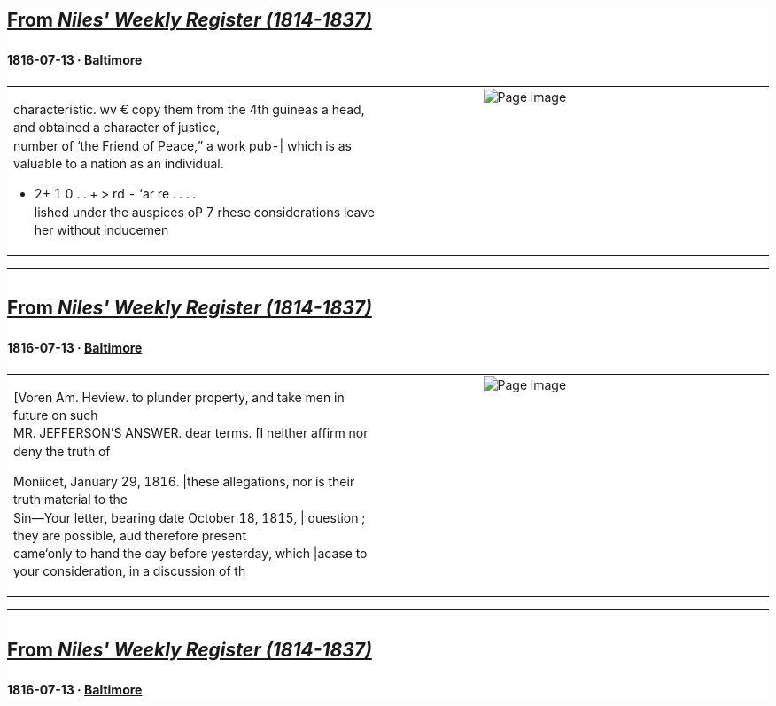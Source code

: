 
## [From _Niles' Weekly Register (1814-1837)_](https://archive.org/details/sim_niles-national-register_1816-07-13_10_254/page/n7/mode/1up?view=theater)

#### 1816-07-13 &middot; [Baltimore](http://dbpedia.org/resource/Baltimore)

<table style="width: 100%;"><tr><td style="width: 50%">

  
characteristic. wv € copy them from the 4th guineas a head, and obtained a character of justice,  
number of ‘the Friend of Peace,” a work pub-| which is as valuable to a nation as an individual.  
  
- 2+ 1 0 . . + &gt; rd - ‘ar re . . . .  
lished under the auspices oP 7 rhese considerations leave her without inducemen
</td><td style="width: 50%; max-height: 75%; margin: auto; display: block;">
<img alt="Page image" src="https://iiif.archive.org/image/iiif/2/sim_niles-national-register_1816-07-13_10_254%2Fsim_niles-national-register_1816-07-13_10_254_jp2.zip%2Fsim_niles-national-register_1816-07-13_10_254_jp2%2Fsim_niles-national-register_1816-07-13_10_254_0007.jp2/pct:12.425612949297786,28.494152046783626,75.76767436324684,3.961988304093567/600,/0/default.jpg"/>
</td>
</tr></table>

---

## [From _Niles' Weekly Register (1814-1837)_](https://archive.org/details/sim_niles-national-register_1816-07-13_10_254/page/n7/mode/1up?view=theater)

#### 1816-07-13 &middot; [Baltimore](http://dbpedia.org/resource/Baltimore)

<table style="width: 100%;"><tr><td style="width: 50%">

  
[Voren Am. Heview. to plunder property, and take men in future on such  
MR. JEFFERSON’S ANSWER. dear terms. [I neither affirm nor deny the truth of  
  
Moniicet, January 29, 1816. |these allegations, nor is their truth material to the  
Sin—Your letter, bearing date October 18, 1815, | question ; they are possible, aud therefore present  
came‘only to hand the day before yesterday, which |acase to your consideration, in a discussion of th
</td><td style="width: 50%; max-height: 75%; margin: auto; display: block;">
<img alt="Page image" src="https://iiif.archive.org/image/iiif/2/sim_niles-national-register_1816-07-13_10_254%2Fsim_niles-national-register_1816-07-13_10_254_jp2.zip%2Fsim_niles-national-register_1816-07-13_10_254_jp2%2Fsim_niles-national-register_1816-07-13_10_254_0007.jp2/pct:10.664127588669364,31.783625730994153,77.79100214234705,5.526315789473684/600,/0/default.jpg"/>
</td>
</tr></table>

---

## [From _Niles' Weekly Register (1814-1837)_](https://archive.org/details/sim_niles-national-register_1816-07-13_10_254/page/n7/mode/1up?view=theater)

#### 1816-07-13 &middot; [Baltimore](http://dbpedia.org/resource/Baltimore)

